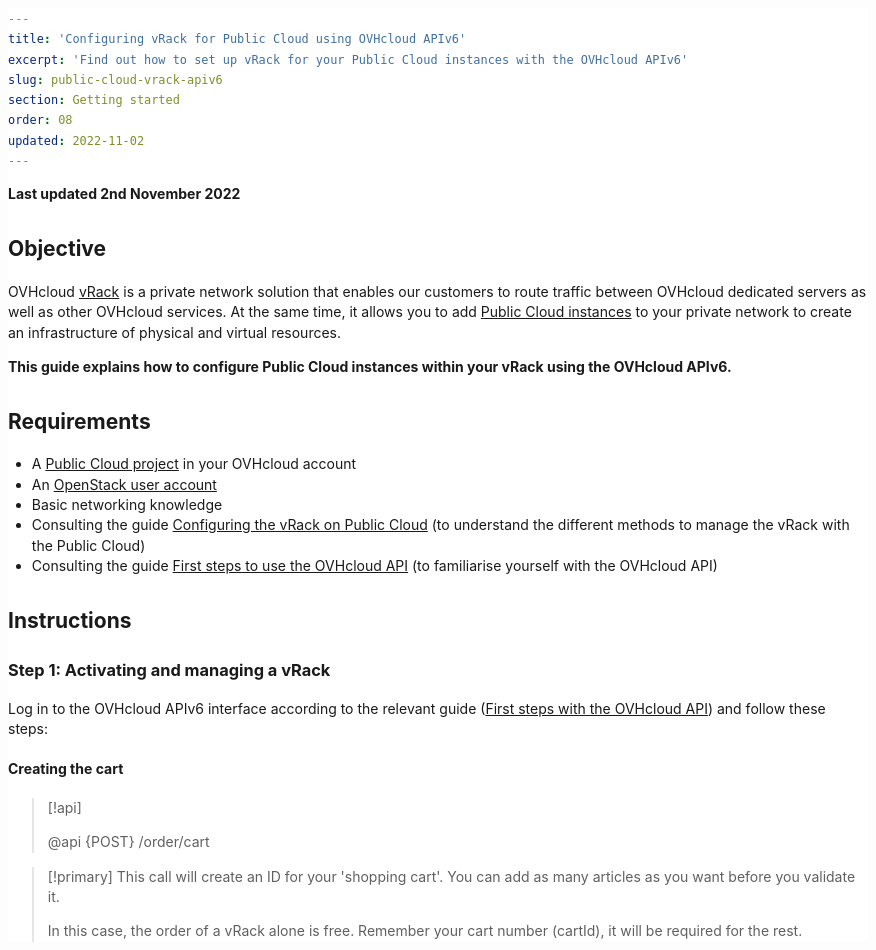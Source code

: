 ```yaml
---
title: 'Configuring vRack for Public Cloud using OVHcloud APIv6'
excerpt: 'Find out how to set up vRack for your Public Cloud instances with the OVHcloud APIv6'
slug: public-cloud-vrack-apiv6
section: Getting started
order: 08
updated: 2022-11-02
---
```


**Last updated 2nd November 2022**

## Objective

OVHcloud [vRack](https://www.ovh.ie/solutions/vrack/) is a private network solution that enables our customers to route traffic between OVHcloud dedicated servers as well as other OVHcloud services. At the same time, it allows you to add [Public Cloud instances](https://www.ovhcloud.com/en-ie/public-cloud/) to your private network to create an infrastructure of physical and virtual resources.

**This guide explains how to configure Public Cloud instances within your vRack using the OVHcloud APIv6.**

## Requirements

- A [Public Cloud project](https://www.ovhcloud.com/en-ie/public-cloud/) in your OVHcloud account
- An [OpenStack user account](https://docs.ovh.com/ie/en/public-cloud/creation-and-deletion-of-openstack-user/)
- Basic networking knowledge
- Consulting the guide [Configuring the vRack on Public Cloud](https://docs.ovh.com/ie/en/publiccloud/network-services/public-cloud-vrack/) (to understand the different methods to manage the vRack with the Public Cloud)
- Consulting the guide [First steps to use the OVHcloud API](https://docs.ovh.com/ie/en/api/first-steps-with-ovh-api/) (to familiarise yourself with the OVHcloud API)

## Instructions

### Step 1: Activating and managing a vRack

Log in to the OVHcloud APIv6 interface according to the relevant guide ([First steps with the OVHcloud API](https://docs.ovh.com/ie/en/api/first-steps-with-ovh-api/)) and follow these steps:

#### Creating the cart

> [!api]
>
> @api {POST} /order/cart
>

> [!primary]
> This call will create an ID for your 'shopping cart'. You can add as many articles as you want before you validate it.
>
> In this case, the order of a vRack alone is free. Remember your cart number (cartId), it will be required for the rest.
>
